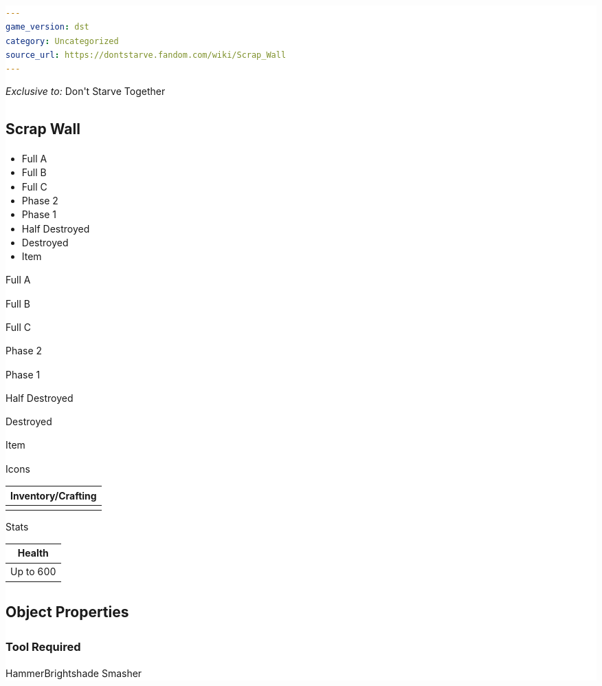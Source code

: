 ```yaml
---
game_version: dst
category: Uncategorized
source_url: https://dontstarve.fandom.com/wiki/Scrap_Wall
---
```


*Exclusive to:* Don't Starve Together

## Scrap Wall

* Full A
* Full B
* Full C
* Phase 2
* Phase 1
* Half Destroyed
* Destroyed
* Item

Full A

Full B

Full C

Phase 2

Phase 1

Half Destroyed

Destroyed

Item

Icons

| Inventory/Crafting |
| --- |
|  |

Stats

| Health |
| --- |
| Up to 600 |

## Object Properties

### Tool Required

HammerBrightshade Smasher
